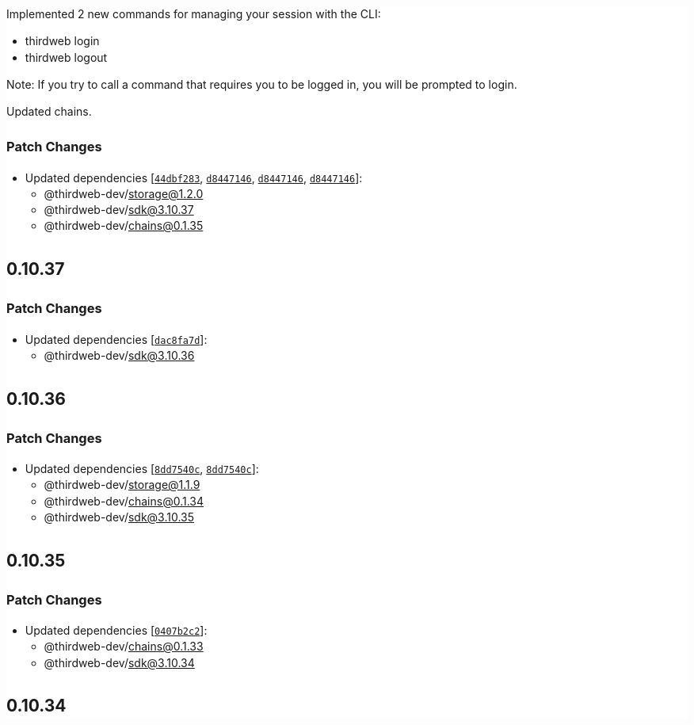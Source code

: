   Implemented 2 new commands for managing your session with the CLI:

  - thirdweb login
  - thirdweb logout

  Note: If you try to call a command that requires you to be logged in, you will be prompted to login.

  Updated chains.

### Patch Changes

- Updated dependencies [[`44dbf283`](https://github.com/thirdweb-dev/js/commit/44dbf283c985f3e2ecbeb1cfdf09fe1d84e26298), [`d8447146`](https://github.com/thirdweb-dev/js/commit/d8447146092c1962f410155ab2047225453aaa2b), [`d8447146`](https://github.com/thirdweb-dev/js/commit/d8447146092c1962f410155ab2047225453aaa2b), [`d8447146`](https://github.com/thirdweb-dev/js/commit/d8447146092c1962f410155ab2047225453aaa2b)]:
  - @thirdweb-dev/storage@1.2.0
  - @thirdweb-dev/sdk@3.10.37
  - @thirdweb-dev/chains@0.1.35

## 0.10.37

### Patch Changes

- Updated dependencies [[`dac8fa7d`](https://github.com/thirdweb-dev/js/commit/dac8fa7d98b6952acf8d13e173099889c1d47da8)]:
  - @thirdweb-dev/sdk@3.10.36

## 0.10.36

### Patch Changes

- Updated dependencies [[`8dd7540c`](https://github.com/thirdweb-dev/js/commit/8dd7540c455aa70534f6d29986537592fd12169b), [`8dd7540c`](https://github.com/thirdweb-dev/js/commit/8dd7540c455aa70534f6d29986537592fd12169b)]:
  - @thirdweb-dev/storage@1.1.9
  - @thirdweb-dev/chains@0.1.34
  - @thirdweb-dev/sdk@3.10.35

## 0.10.35

### Patch Changes

- Updated dependencies [[`0407b2c2`](https://github.com/thirdweb-dev/js/commit/0407b2c2f39b5f3fa06e613e671623b5644b3a28)]:
  - @thirdweb-dev/chains@0.1.33
  - @thirdweb-dev/sdk@3.10.34

## 0.10.34
